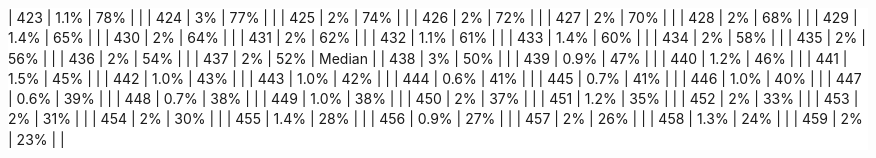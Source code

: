 | 423 | 1.1% | 78% |  |
| 424 | 3% | 77% |  |
| 425 | 2% | 74% |  |
| 426 | 2% | 72% |  |
| 427 | 2% | 70% |  |
| 428 | 2% | 68% |  |
| 429 | 1.4% | 65% |  |
| 430 | 2% | 64% |  |
| 431 | 2% | 62% |  |
| 432 | 1.1% | 61% |  |
| 433 | 1.4% | 60% |  |
| 434 | 2% | 58% |  |
| 435 | 2% | 56% |  |
| 436 | 2% | 54% |  |
| 437 | 2% | 52% | Median |
| 438 | 3% | 50% |  |
| 439 | 0.9% | 47% |  |
| 440 | 1.2% | 46% |  |
| 441 | 1.5% | 45% |  |
| 442 | 1.0% | 43% |  |
| 443 | 1.0% | 42% |  |
| 444 | 0.6% | 41% |  |
| 445 | 0.7% | 41% |  |
| 446 | 1.0% | 40% |  |
| 447 | 0.6% | 39% |  |
| 448 | 0.7% | 38% |  |
| 449 | 1.0% | 38% |  |
| 450 | 2% | 37% |  |
| 451 | 1.2% | 35% |  |
| 452 | 2% | 33% |  |
| 453 | 2% | 31% |  |
| 454 | 2% | 30% |  |
| 455 | 1.4% | 28% |  |
| 456 | 0.9% | 27% |  |
| 457 | 2% | 26% |  |
| 458 | 1.3% | 24% |  |
| 459 | 2% | 23% |  |